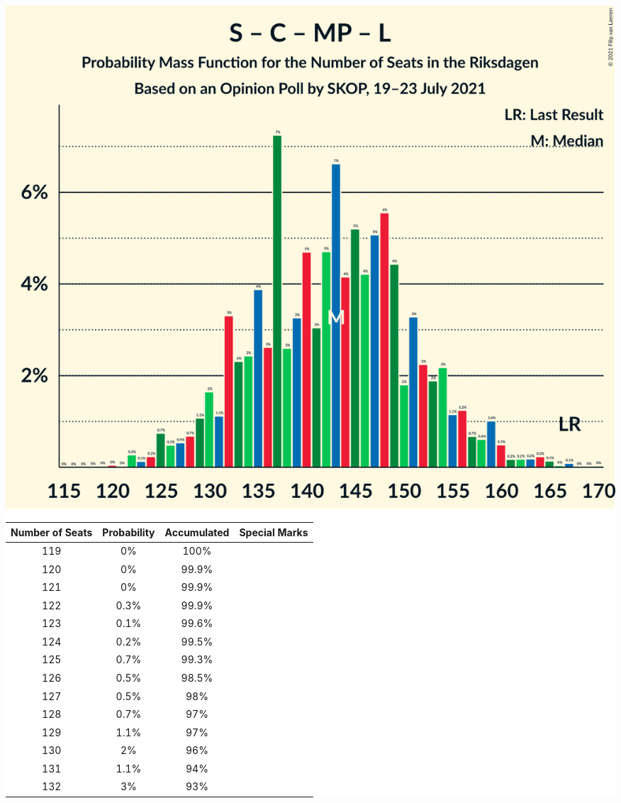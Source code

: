 ![Graph with seats probability mass function not yet produced](2021-07-23-SKOP-coalitions-seats-pmf-s–c–mp–l.png "Seats Probability Mass Function")

| Number of Seats | Probability | Accumulated | Special Marks |
|:---------------:|:-----------:|:-----------:|:-------------:|
| 119 | 0% | 100% |  |
| 120 | 0% | 99.9% |  |
| 121 | 0% | 99.9% |  |
| 122 | 0.3% | 99.9% |  |
| 123 | 0.1% | 99.6% |  |
| 124 | 0.2% | 99.5% |  |
| 125 | 0.7% | 99.3% |  |
| 126 | 0.5% | 98.5% |  |
| 127 | 0.5% | 98% |  |
| 128 | 0.7% | 97% |  |
| 129 | 1.1% | 97% |  |
| 130 | 2% | 96% |  |
| 131 | 1.1% | 94% |  |
| 132 | 3% | 93% |  |